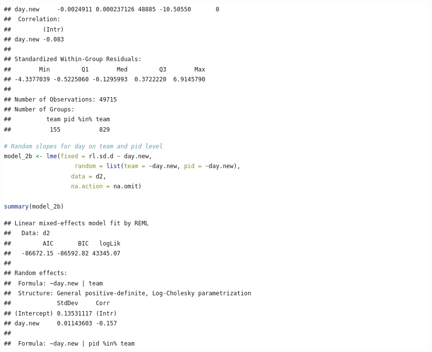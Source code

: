     ## day.new     -0.0024911 0.000237126 48885 -10.50550       0
    ##  Correlation: 
    ##         (Intr)
    ## day.new -0.083
    ## 
    ## Standardized Within-Group Residuals:
    ##        Min         Q1        Med         Q3        Max 
    ## -4.3377039 -0.5225060 -0.1295993  0.3722220  6.9145790 
    ## 
    ## Number of Observations: 49715
    ## Number of Groups: 
    ##          team pid %in% team 
    ##           155           829

``` r
# Random slopes for day on team and pid level
model_2b <- lme(fixed = rl.sd.d ~ day.new,
                    random = list(team = ~day.new, pid = ~day.new), 
                   data = d2, 
                   na.action = na.omit)

summary(model_2b)
```

    ## Linear mixed-effects model fit by REML
    ##   Data: d2 
    ##         AIC       BIC   logLik
    ##   -86672.15 -86592.82 43345.07
    ## 
    ## Random effects:
    ##  Formula: ~day.new | team
    ##  Structure: General positive-definite, Log-Cholesky parametrization
    ##             StdDev     Corr  
    ## (Intercept) 0.13531117 (Intr)
    ## day.new     0.01143603 -0.157
    ## 
    ##  Formula: ~day.new | pid %in% team